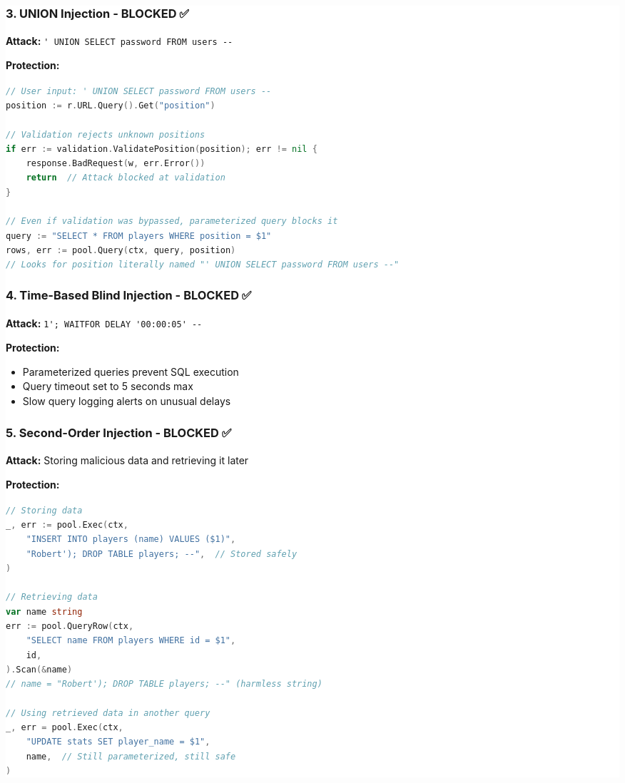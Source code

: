 ### 3. UNION Injection - BLOCKED ✅

**Attack:** `' UNION SELECT password FROM users --`

**Protection:**
```go
// User input: ' UNION SELECT password FROM users --
position := r.URL.Query().Get("position")

// Validation rejects unknown positions
if err := validation.ValidatePosition(position); err != nil {
    response.BadRequest(w, err.Error())
    return  // Attack blocked at validation
}

// Even if validation was bypassed, parameterized query blocks it
query := "SELECT * FROM players WHERE position = $1"
rows, err := pool.Query(ctx, query, position)
// Looks for position literally named "' UNION SELECT password FROM users --"
```

### 4. Time-Based Blind Injection - BLOCKED ✅

**Attack:** `1'; WAITFOR DELAY '00:00:05' --`

**Protection:**
- Parameterized queries prevent SQL execution
- Query timeout set to 5 seconds max
- Slow query logging alerts on unusual delays

### 5. Second-Order Injection - BLOCKED ✅

**Attack:** Storing malicious data and retrieving it later

**Protection:**
```go
// Storing data
_, err := pool.Exec(ctx,
    "INSERT INTO players (name) VALUES ($1)",
    "Robert'); DROP TABLE players; --",  // Stored safely
)

// Retrieving data
var name string
err := pool.QueryRow(ctx,
    "SELECT name FROM players WHERE id = $1",
    id,
).Scan(&name)
// name = "Robert'); DROP TABLE players; --" (harmless string)

// Using retrieved data in another query
_, err = pool.Exec(ctx,
    "UPDATE stats SET player_name = $1",
    name,  // Still parameterized, still safe
)
```

